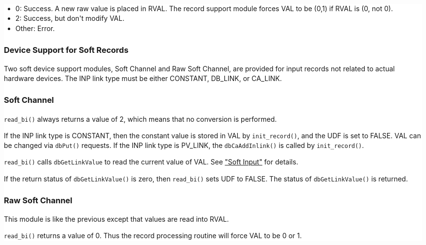 - 0:
Success. A new raw value is placed in RVAL. The record support module
forces VAL to be (0,1) if RVAL is (0, not 0).
- 2:
Success, but don't modify VAL.
- Other:
Error.

### Device Support for Soft Records

Two soft device support modules, Soft Channel and Raw Soft Channel, are
provided for input records not related to actual hardware devices. The INP
link type must be either CONSTANT, DB\_LINK, or CA\_LINK.

### Soft Channel

`read_bi()` always returns a value of 2, which means that no conversion is
performed.

If the INP link type is CONSTANT, then the constant value is stored in VAL
by `init_record()`, and the UDF is set to FALSE. VAL can be changed via
`dbPut()` requests. If the INP link type is PV\_LINK, the `dbCaAddInlink()` is
called by `init_record()`.

`read_bi()` calls `dbGetLinkValue` to read the current value of VAL.
See ["Soft Input"](#soft-input) for details.

If the return status of `dbGetLinkValue()` is zero, then `read_bi()` sets
UDF to FALSE. The status of `dbGetLinkValue()` is returned.

### Raw Soft Channel

This module is like the previous except that values are read into RVAL.

`read_bi()` returns a value of 0. Thus the record processing routine will
force VAL to be 0 or 1.
